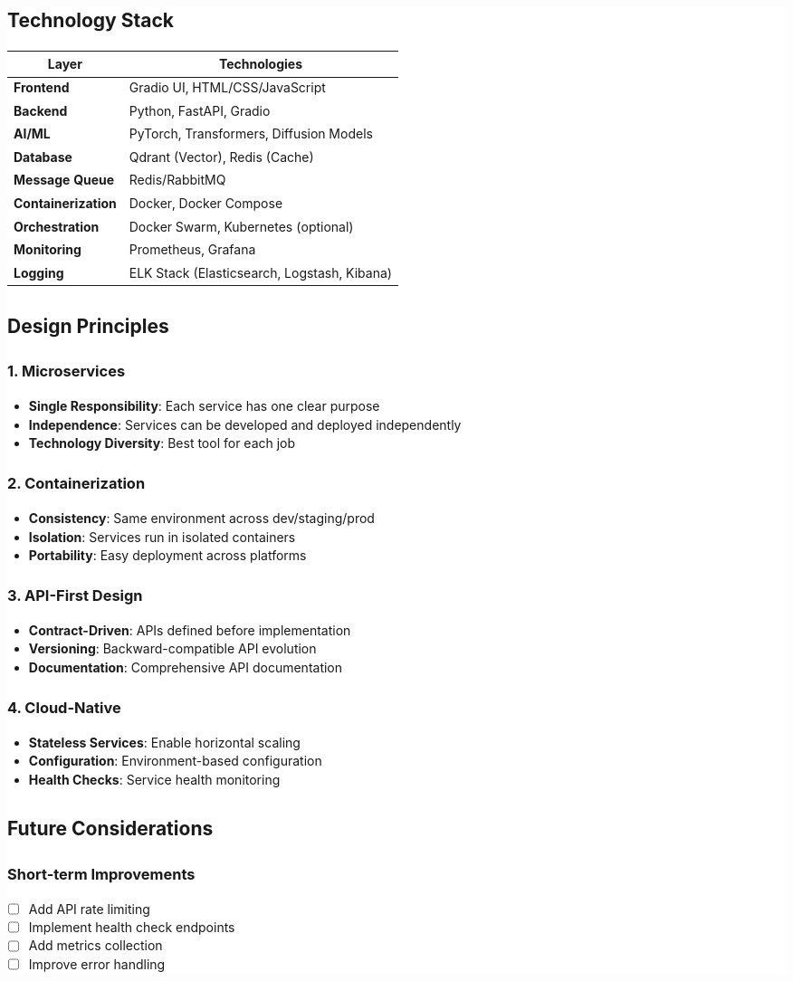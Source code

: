 ## Technology Stack

| Layer | Technologies |
|-------|-------------|
| **Frontend** | Gradio UI, HTML/CSS/JavaScript |
| **Backend** | Python, FastAPI, Gradio |
| **AI/ML** | PyTorch, Transformers, Diffusion Models |
| **Database** | Qdrant (Vector), Redis (Cache) |
| **Message Queue** | Redis/RabbitMQ |
| **Containerization** | Docker, Docker Compose |
| **Orchestration** | Docker Swarm, Kubernetes (optional) |
| **Monitoring** | Prometheus, Grafana |
| **Logging** | ELK Stack (Elasticsearch, Logstash, Kibana) |

## Design Principles

### 1. Microservices
- **Single Responsibility**: Each service has one clear purpose
- **Independence**: Services can be developed and deployed independently
- **Technology Diversity**: Best tool for each job

### 2. Containerization
- **Consistency**: Same environment across dev/staging/prod
- **Isolation**: Services run in isolated containers
- **Portability**: Easy deployment across platforms

### 3. API-First Design
- **Contract-Driven**: APIs defined before implementation
- **Versioning**: Backward-compatible API evolution
- **Documentation**: Comprehensive API documentation

### 4. Cloud-Native
- **Stateless Services**: Enable horizontal scaling
- **Configuration**: Environment-based configuration
- **Health Checks**: Service health monitoring

## Future Considerations

### Short-term Improvements
- [ ] Add API rate limiting
- [ ] Implement health check endpoints
- [ ] Add metrics collection
- [ ] Improve error handling
